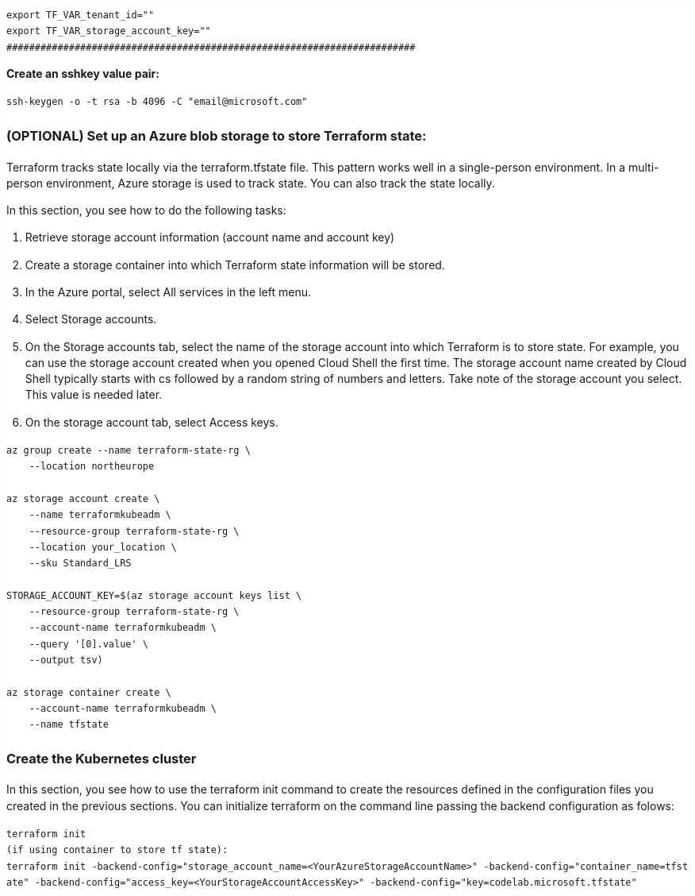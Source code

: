 ```
export TF_VAR_tenant_id=""
export TF_VAR_storage_account_key=""
########################################################################
```
**Create an sshkey value pair:**
```
ssh-keygen -o -t rsa -b 4096 -C "email@microsoft.com"
```

### (OPTIONAL) Set up an Azure blob storage to store Terraform state: <br>

Terraform tracks state locally via the terraform.tfstate file. This pattern works well in a single-person environment. In a multi-person environment, Azure storage is used to track state. You can also track the state locally. <br>

In this section, you see how to do the following tasks:<br>

1. Retrieve storage account information (account name and account key)<br>
2. Create a storage container into which Terraform state information will be stored.<br>
3. In the Azure portal, select All services in the left menu.<br>

4. Select Storage accounts.<br>

5. On the Storage accounts tab, select the name of the storage account into which Terraform is to store state. For example, you can use the storage account created when you opened Cloud Shell the first time. The storage account name created by Cloud Shell typically starts with cs followed by a random string of numbers and letters. Take note of the storage account you select. This value is needed later.<br>

6. On the storage account tab, select Access keys.<br>

```
az group create --name terraform-state-rg \
    --location northeurope

az storage account create \
    --name terraformkubeadm \
    --resource-group terraform-state-rg \
    --location your_location \
    --sku Standard_LRS
  
STORAGE_ACCOUNT_KEY=$(az storage account keys list \
    --resource-group terraform-state-rg \
    --account-name terraformkubeadm \
    --query '[0].value' \
    --output tsv)

az storage container create \
    --account-name terraformkubeadm \
    --name tfstate

```
### Create the Kubernetes cluster
In this section, you see how to use the terraform init command to create the resources defined in the configuration files you created in the previous sections.
You can initialize terraform on the command line passing the backend configuration as folows:
```
terraform init
(if using container to store tf state):
terraform init -backend-config="storage_account_name=<YourAzureStorageAccountName>" -backend-config="container_name=tfstate" -backend-config="access_key=<YourStorageAccountAccessKey>" -backend-config="key=codelab.microsoft.tfstate" 
```
